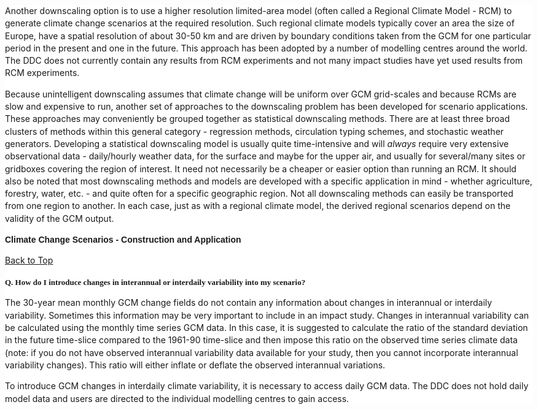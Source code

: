 <p>Another downscaling option is to use a higher resolution limited-area
 model (often called a Regional Climate Model - RCM) to generate
 climate change scenarios at the required resolution. Such regional
 climate models typically cover an area the size of Europe, have
 a spatial resolution of about 30-50 km and are driven by boundary
 conditions taken from the GCM for one particular period in the
 present and one in the future. This approach has been adopted
 by a number of modelling centres around the world. The DDC does
 not currently contain any results from RCM experiments and not
 many impact studies have yet used results from RCM experiments.</p>
 
 <p>Because unintelligent downscaling assumes that climate change
 will be uniform over GCM grid-scales and because RCMs are slow
 and expensive to run, another set of approaches to the downscaling
 problem has been developed for scenario applications. These approaches
 may conveniently be grouped together as statistical downscaling
 methods. There are at least three broad clusters of methods within
 this general category - regression methods, circulation typing
 schemes, and stochastic weather generators. Developing a statistical
 downscaling model is usually quite time-intensive and will <I>always</I>
 require very extensive observational data - daily/hourly weather
 data, for the surface and maybe for the upper air, and usually
 for several/many sites or gridboxes covering the region of interest.
 It need not necessarily be a cheaper or easier option than running
 an RCM. It should also be noted that most downscaling methods
 and models are developed with a specific application in mind -
 whether agriculture, forestry, water, etc. - and quite often for
 a specific geographic region. Not all downscaling methods can
 easily be transported from one region to another. In each case,
 just as with a regional climate model, the derived regional scenarios
 depend on the validity of the GCM output.</p>
 
 <p><A NAME="anchor1031891"></A><b><font FACE="Helvetica,Geneva,Arial">Climate
 Change Scenarios - Construction and Application</font></b></p>
 
 <p><A HREF="#anchor559935" TARGET="frame256263">Back to Top</A></p>
 
 <p><b><font SIZE="-1" FACE="Geneva">Q. How do I introduce changes
 in interannual or interdaily variability into my scenario?</font></b></p>
 
 <p>The 30-year mean monthly GCM change fields  do not contain any information about changes
 in interannual or interdaily variability. Sometimes this information
 may be very important to include in an impact study. Changes in
 interannual variability can be calculated using the monthly time
 series GCM data.  In this case, it is suggested
 to calculate the ratio of the standard deviation in the future
 time-slice compared to the 1961-90 time-slice and then impose
 this ratio on the observed time series climate data (note: if
 you do not have observed interannual variability data available
 for your study, then you cannot incorporate interannual variability
 changes). This ratio will either inflate or deflate the observed
 interannual variations.</p>
 
 <p>To introduce GCM changes in interdaily climate variability,
 it is necessary to access daily GCM data. The DDC does not hold
 daily model data and users are directed to the individual modelling
 centres to gain access.<BR>
 </p>
 